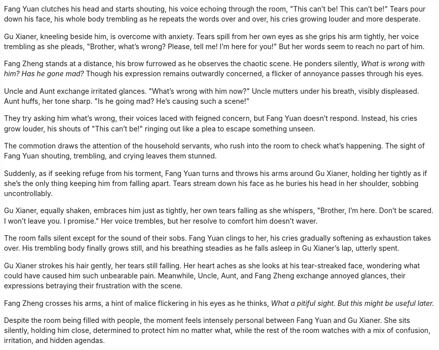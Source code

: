 Fang Yuan clutches his head and starts shouting, his voice echoing through the room, "This can’t be! This can’t be!" Tears pour down his face, his whole body trembling as he repeats the words over and over, his cries growing louder and more desperate.

Gu Xianer, kneeling beside him, is overcome with anxiety. Tears spill from her own eyes as she grips his arm tightly, her voice trembling as she pleads, "Brother, what’s wrong? Please, tell me! I’m here for you!" But her words seem to reach no part of him.

Fang Zheng stands at a distance, his brow furrowed as he observes the chaotic scene. He ponders silently, _What is wrong with him? Has he gone mad?_ Though his expression remains outwardly concerned, a flicker of annoyance passes through his eyes.

Uncle and Aunt exchange irritated glances. "What’s wrong with him now?" Uncle mutters under his breath, visibly displeased. Aunt huffs, her tone sharp. "Is he going mad? He’s causing such a scene!"

They try asking him what’s wrong, their voices laced with feigned concern, but Fang Yuan doesn’t respond. Instead, his cries grow louder, his shouts of "This can’t be!" ringing out like a plea to escape something unseen.

The commotion draws the attention of the household servants, who rush into the room to check what’s happening. The sight of Fang Yuan shouting, trembling, and crying leaves them stunned.

Suddenly, as if seeking refuge from his torment, Fang Yuan turns and throws his arms around Gu Xianer, holding her tightly as if she’s the only thing keeping him from falling apart. Tears stream down his face as he buries his head in her shoulder, sobbing uncontrollably.

Gu Xianer, equally shaken, embraces him just as tightly, her own tears falling as she whispers, "Brother, I’m here. Don’t be scared. I won’t leave you. I promise." Her voice trembles, but her resolve to comfort him doesn’t waver.

The room falls silent except for the sound of their sobs. Fang Yuan clings to her, his cries gradually softening as exhaustion takes over. His trembling body finally grows still, and his breathing steadies as he falls asleep in Gu Xianer’s lap, utterly spent.

Gu Xianer strokes his hair gently, her tears still falling. Her heart aches as she looks at his tear-streaked face, wondering what could have caused him such unbearable pain. Meanwhile, Uncle, Aunt, and Fang Zheng exchange annoyed glances, their expressions betraying their frustration with the scene.

Fang Zheng crosses his arms, a hint of malice flickering in his eyes as he thinks, _What a pitiful sight. But this might be useful later._

Despite the room being filled with people, the moment feels intensely personal between Fang Yuan and Gu Xianer. She sits silently, holding him close, determined to protect him no matter what, while the rest of the room watches with a mix of confusion, irritation, and hidden agendas.
